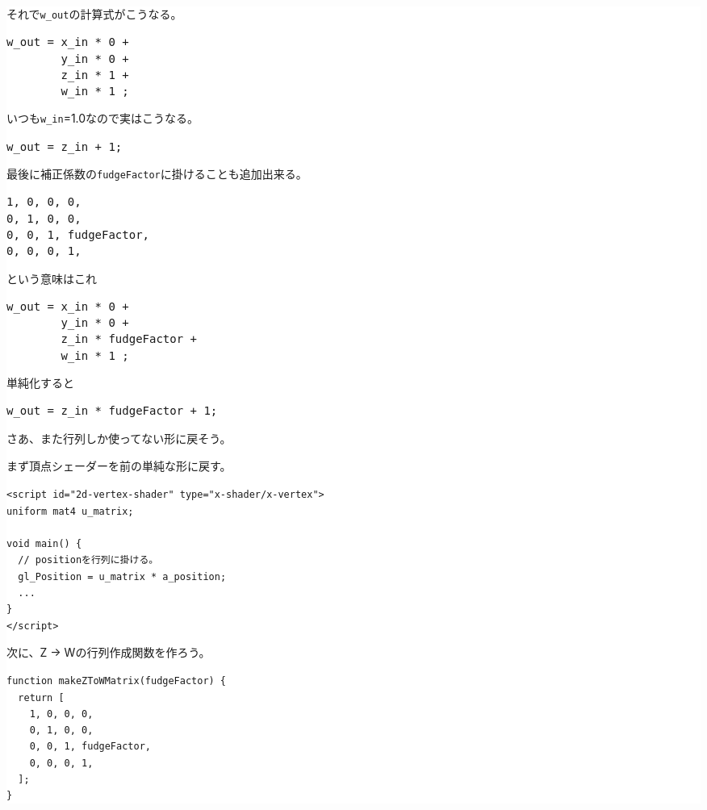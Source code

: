 それで`w_out`の計算式がこうなる。

<div class="webgl_math_center"><pre class="webgl_math">
w_out = x_in * 0 +
        y_in * 0 +
        z_in * 1 +
        w_in * 1 ;
</pre></div>

いつも`w_in`=1.0なので実はこうなる。

<div class="webgl_math_center"><pre class="webgl_math">
w_out = z_in + 1;
</pre></div>

最後に補正係数の`fudgeFactor`に掛けることも追加出来る。

<div class="webgl_math_center"><pre class="webgl_math">
1, 0, 0, 0,
0, 1, 0, 0,
0, 0, 1, fudgeFactor,
0, 0, 0, 1,
</pre></div>

という意味はこれ

<div class="webgl_math_center"><pre class="webgl_math">
w_out = x_in * 0 +
        y_in * 0 +
        z_in * fudgeFactor +
        w_in * 1 ;
</pre></div>

単純化すると

<div class="webgl_math_center"><pre class="webgl_math">
w_out = z_in * fudgeFactor + 1;
</pre></div>

さあ、また行列しか使ってない形に戻そう。

まず頂点シェーダーを前の単純な形に戻す。

```
<script id="2d-vertex-shader" type="x-shader/x-vertex">
uniform mat4 u_matrix;

void main() {
  // positionを行列に掛ける。
  gl_Position = u_matrix * a_position;
  ...
}
</script>
```

次に、Z &rarr; Wの行列作成関数を作ろう。

```
function makeZToWMatrix(fudgeFactor) {
  return [
    1, 0, 0, 0,
    0, 1, 0, 0,
    0, 0, 1, fudgeFactor,
    0, 0, 0, 1,
  ];
}
```
